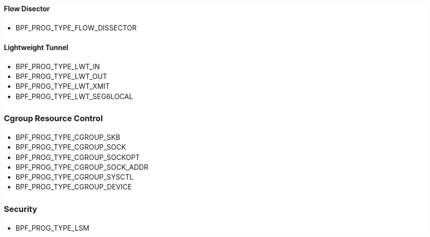 #### Flow Disector

* BPF_PROG_TYPE_FLOW_DISSECTOR

#### Lightweight Tunnel

* BPF_PROG_TYPE_LWT_IN
* BPF_PROG_TYPE_LWT_OUT
* BPF_PROG_TYPE_LWT_XMIT
* BPF_PROG_TYPE_LWT_SEG6LOCAL

### Cgroup Resource Control

* BPF_PROG_TYPE_CGROUP_SKB
* BPF_PROG_TYPE_CGROUP_SOCK
* BPF_PROG_TYPE_CGROUP_SOCKOPT
* BPF_PROG_TYPE_CGROUP_SOCK_ADDR
* BPF_PROG_TYPE_CGROUP_SYSCTL
* BPF_PROG_TYPE_CGROUP_DEVICE

### Security

* BPF_PROG_TYPE_LSM
